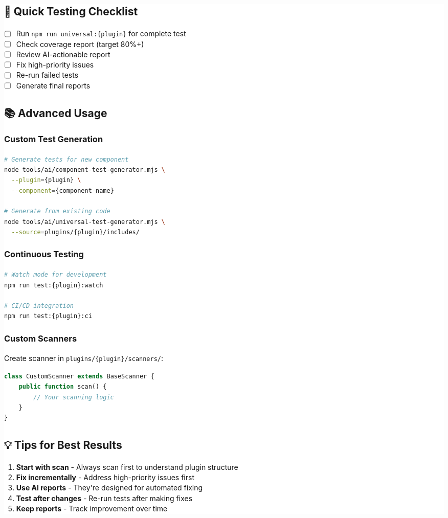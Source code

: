 ## 🎯 Quick Testing Checklist

- [ ] Run `npm run universal:{plugin}` for complete test
- [ ] Check coverage report (target 80%+)
- [ ] Review AI-actionable report
- [ ] Fix high-priority issues
- [ ] Re-run failed tests
- [ ] Generate final reports

## 📚 Advanced Usage

### Custom Test Generation
```bash
# Generate tests for new component
node tools/ai/component-test-generator.mjs \
  --plugin={plugin} \
  --component={component-name}

# Generate from existing code
node tools/ai/universal-test-generator.mjs \
  --source=plugins/{plugin}/includes/
```

### Continuous Testing
```bash
# Watch mode for development
npm run test:{plugin}:watch

# CI/CD integration
npm run test:{plugin}:ci
```

### Custom Scanners
Create scanner in `plugins/{plugin}/scanners/`:
```php
class CustomScanner extends BaseScanner {
    public function scan() {
        // Your scanning logic
    }
}
```

## 💡 Tips for Best Results

1. **Start with scan** - Always scan first to understand plugin structure
2. **Fix incrementally** - Address high-priority issues first
3. **Use AI reports** - They're designed for automated fixing
4. **Test after changes** - Re-run tests after making fixes
5. **Keep reports** - Track improvement over time
